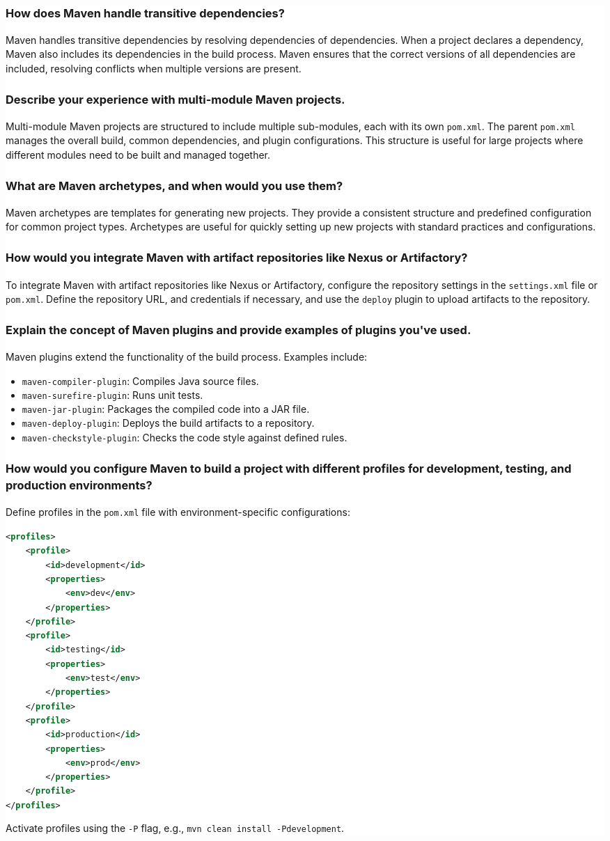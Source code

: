 ### How does Maven handle transitive dependencies?
Maven handles transitive dependencies by resolving dependencies of dependencies. When a project declares a dependency, Maven also includes its dependencies in the build process. Maven ensures that the correct versions of all dependencies are included, resolving conflicts when multiple versions are present.

### Describe your experience with multi-module Maven projects.
Multi-module Maven projects are structured to include multiple sub-modules, each with its own `pom.xml`. The parent `pom.xml` manages the overall build, common dependencies, and plugin configurations. This structure is useful for large projects where different modules need to be built and managed together.

### What are Maven archetypes, and when would you use them?
Maven archetypes are templates for generating new projects. They provide a consistent structure and predefined configuration for common project types. Archetypes are useful for quickly setting up new projects with standard practices and configurations.

### How would you integrate Maven with artifact repositories like Nexus or Artifactory?
To integrate Maven with artifact repositories like Nexus or Artifactory, configure the repository settings in the `settings.xml` file or `pom.xml`. Define the repository URL, and credentials if necessary, and use the `deploy` plugin to upload artifacts to the repository.

### Explain the concept of Maven plugins and provide examples of plugins you've used.
Maven plugins extend the functionality of the build process. Examples include:
- `maven-compiler-plugin`: Compiles Java source files.
- `maven-surefire-plugin`: Runs unit tests.
- `maven-jar-plugin`: Packages the compiled code into a JAR file.
- `maven-deploy-plugin`: Deploys the build artifacts to a repository.
- `maven-checkstyle-plugin`: Checks the code style against defined rules.

### How would you configure Maven to build a project with different profiles for development, testing, and production environments?
Define profiles in the `pom.xml` file with environment-specific configurations:
```xml
<profiles>
    <profile>
        <id>development</id>
        <properties>
            <env>dev</env>
        </properties>
    </profile>
    <profile>
        <id>testing</id>
        <properties>
            <env>test</env>
        </properties>
    </profile>
    <profile>
        <id>production</id>
        <properties>
            <env>prod</env>
        </properties>
    </profile>
</profiles>
```
Activate profiles using the `-P` flag, e.g., `mvn clean install -Pdevelopment`.
